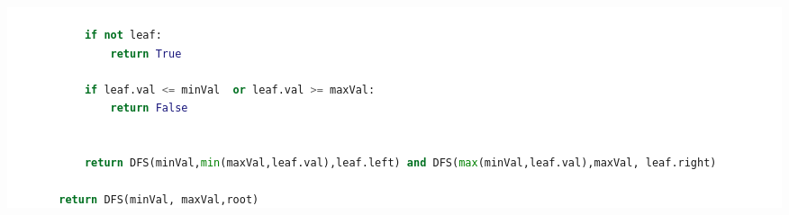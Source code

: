 ```python
            
            if not leaf:
                return True
            
            if leaf.val <= minVal  or leaf.val >= maxVal:
                return False
             
                
            return DFS(minVal,min(maxVal,leaf.val),leaf.left) and DFS(max(minVal,leaf.val),maxVal, leaf.right)
           
        return DFS(minVal, maxVal,root)
```
